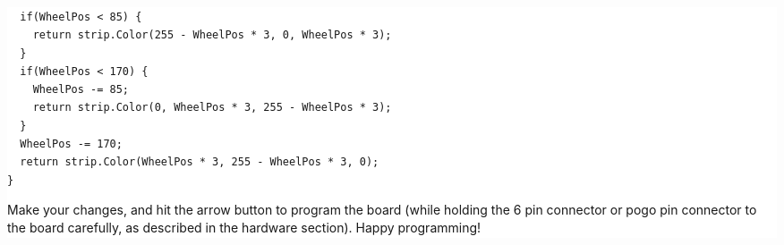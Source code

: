 ```
  if(WheelPos < 85) {
    return strip.Color(255 - WheelPos * 3, 0, WheelPos * 3);
  }
  if(WheelPos < 170) {
    WheelPos -= 85;
    return strip.Color(0, WheelPos * 3, 255 - WheelPos * 3);
  }
  WheelPos -= 170;
  return strip.Color(WheelPos * 3, 255 - WheelPos * 3, 0);
}
```

Make your changes, and hit the arrow button to program the board (while holding the 6 pin connector or pogo pin connector to the board carefully, as described in the hardware section). Happy programming!
